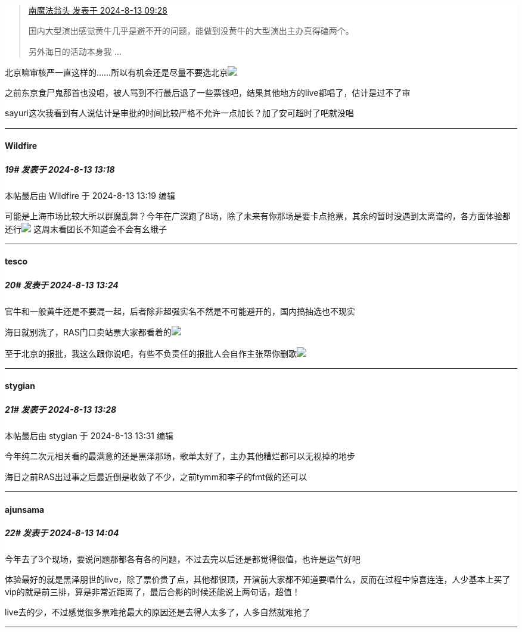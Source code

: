 <blockquote><a href="httphttps://stage1st.com/2b/forum.php?mod=redirect&amp;goto=findpost&amp;pid=65878536&amp;ptid=2194907" target="_blank">南魔法翁头 发表于 2024-8-13 09:28</a>

国内大型演出感觉黄牛几乎是避不开的问题，能做到没黄牛的大型演出主办真得磕两个。

另外海日的活动本身我 ...</blockquote>
北京嘛审核严一直这样的……所以有机会还是尽量不要选北京<img src="https://static.stage1st.com/image/smiley/face/04.gif" referrerpolicy="no-referrer">

之前东京食尸鬼那首也没唱，被人骂到不行最后退了一些票钱吧，结果其他地方的live都唱了，估计是过不了审

sayuri这次我看到有人说估计是审批的时间比较严格不允许一点加长？加了安可超时了吧就没唱

*****

####  Wildfire  
##### 19#       发表于 2024-8-13 13:18

 本帖最后由 Wildfire 于 2024-8-13 13:19 编辑 

可能是上海市场比较大所以群魔乱舞？今年在广深跑了8场，除了未来有你那场是要卡点抢票，其余的暂时没遇到太离谱的，各方面体验都还行<img src="https://static.stage1st.com/image/smiley/face2017/013.png" referrerpolicy="no-referrer"> 这周末看团长不知道会不会有幺蛾子

*****

####  tesco  
##### 20#       发表于 2024-8-13 13:24

官牛和一般黄牛还是不要混一起，后者除非超强实名不然是不可能避开的，国内搞抽选也不现实

海日就别洗了，RAS门口卖站票大家都看着的<img src="https://static.stage1st.com/image/smiley/face2017/049.png" referrerpolicy="no-referrer">

至于北京的报批，我这么跟你说吧，有些不负责任的报批人会自作主张帮你删歌<img src="https://static.stage1st.com/image/smiley/face2017/049.png" referrerpolicy="no-referrer">

*****

####  stygian  
##### 21#       发表于 2024-8-13 13:28

 本帖最后由 stygian 于 2024-8-13 13:31 编辑 

今年纯二次元相关看的最满意的还是黑泽那场，歌单太好了，主办其他糟烂都可以无视掉的地步

海日之前RAS出过事之后最近倒是收敛了不少，之前tymm和李子的fmt做的还可以

*****

####  ajunsama  
##### 22#       发表于 2024-8-13 14:04

今年去了3个现场，要说问题那都各有各的问题，不过去完以后还是都觉得很值，也许是运气好吧

体验最好的就是黑泽朋世的live，除了票价贵了点，其他都很顶，开演前大家都不知道要唱什么，反而在过程中惊喜连连，人少基本上买了vip的就是前三排，算是非常近距离了，最后合影的时候还能说上两句话，超值！

live去的少，不过感觉很多票难抢最大的原因还是去得人太多了，人多自然就难抢了

*****

